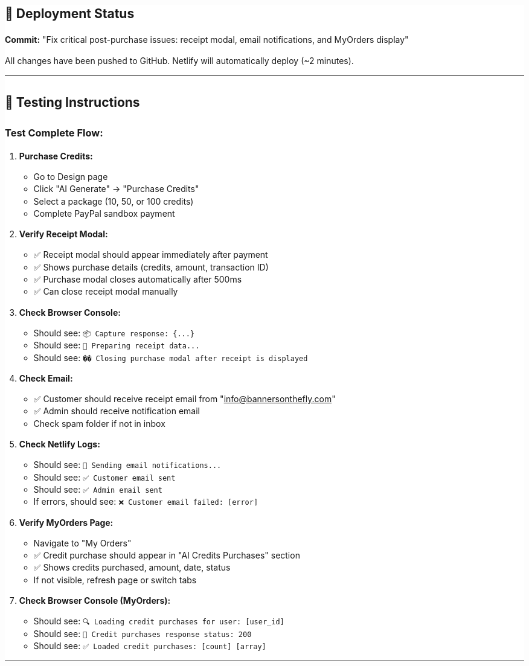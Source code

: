 ## 🚀 Deployment Status

**Commit:** "Fix critical post-purchase issues: receipt modal, email notifications, and MyOrders display"

All changes have been pushed to GitHub. Netlify will automatically deploy (~2 minutes).

---

## 🧪 Testing Instructions

### Test Complete Flow:

1. **Purchase Credits:**
   - Go to Design page
   - Click "AI Generate" → "Purchase Credits"
   - Select a package (10, 50, or 100 credits)
   - Complete PayPal sandbox payment

2. **Verify Receipt Modal:**
   - ✅ Receipt modal should appear immediately after payment
   - ✅ Shows purchase details (credits, amount, transaction ID)
   - ✅ Purchase modal closes automatically after 500ms
   - ✅ Can close receipt modal manually

3. **Check Browser Console:**
   - Should see: `📦 Capture response: {...}`
   - Should see: `🧾 Preparing receipt data...`
   - Should see: `�� Closing purchase modal after receipt is displayed`

4. **Check Email:**
   - ✅ Customer should receive receipt email from "info@bannersonthefly.com"
   - ✅ Admin should receive notification email
   - Check spam folder if not in inbox

5. **Check Netlify Logs:**
   - Should see: `📧 Sending email notifications...`
   - Should see: `✅ Customer email sent`
   - Should see: `✅ Admin email sent`
   - If errors, should see: `❌ Customer email failed: [error]`

6. **Verify MyOrders Page:**
   - Navigate to "My Orders"
   - ✅ Credit purchase should appear in "AI Credits Purchases" section
   - ✅ Shows credits purchased, amount, date, status
   - If not visible, refresh page or switch tabs

7. **Check Browser Console (MyOrders):**
   - Should see: `🔍 Loading credit purchases for user: [user_id]`
   - Should see: `📡 Credit purchases response status: 200`
   - Should see: `✅ Loaded credit purchases: [count] [array]`

---
